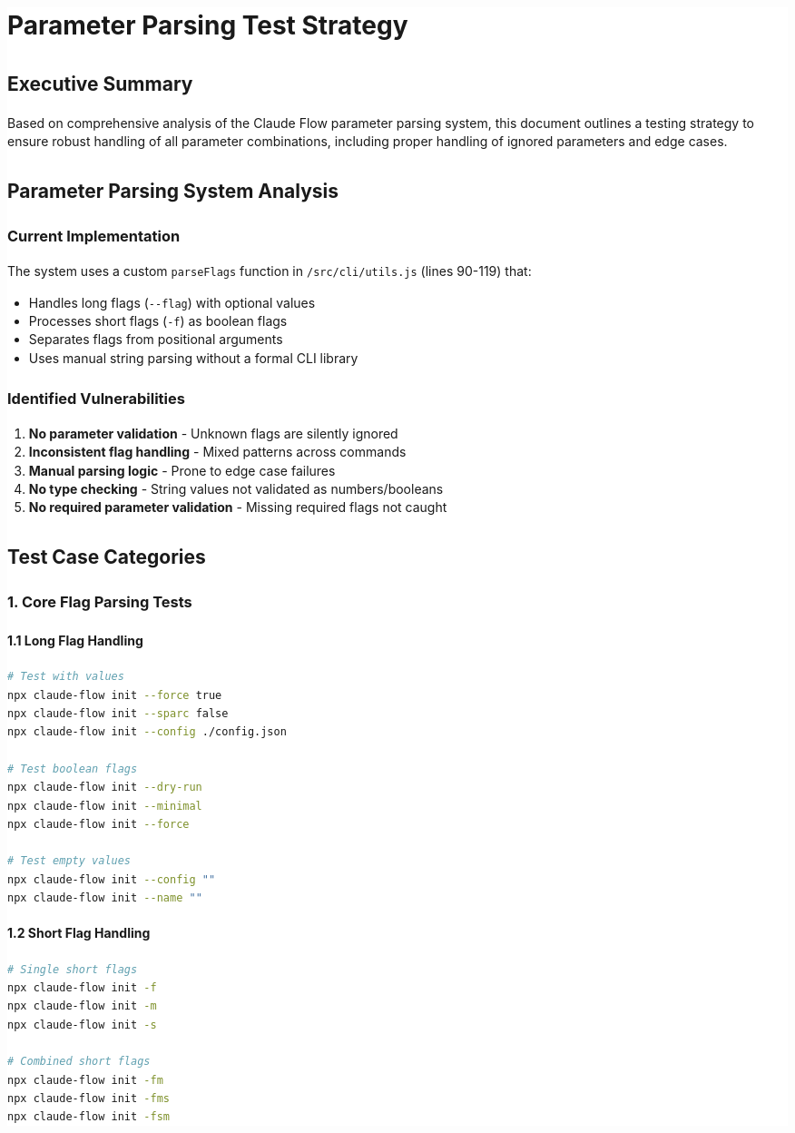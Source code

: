 # Parameter Parsing Test Strategy

## Executive Summary

Based on comprehensive analysis of the Claude Flow parameter parsing system, this document outlines a testing strategy to ensure robust handling of all parameter combinations, including proper handling of ignored parameters and edge cases.

## Parameter Parsing System Analysis

### Current Implementation
The system uses a custom `parseFlags` function in `/src/cli/utils.js` (lines 90-119) that:
- Handles long flags (`--flag`) with optional values
- Processes short flags (`-f`) as boolean flags
- Separates flags from positional arguments
- Uses manual string parsing without a formal CLI library

### Identified Vulnerabilities
1. **No parameter validation** - Unknown flags are silently ignored
2. **Inconsistent flag handling** - Mixed patterns across commands
3. **Manual parsing logic** - Prone to edge case failures
4. **No type checking** - String values not validated as numbers/booleans
5. **No required parameter validation** - Missing required flags not caught

## Test Case Categories

### 1. Core Flag Parsing Tests

#### 1.1 Long Flag Handling
```bash
# Test with values
npx claude-flow init --force true
npx claude-flow init --sparc false
npx claude-flow init --config ./config.json

# Test boolean flags
npx claude-flow init --dry-run
npx claude-flow init --minimal
npx claude-flow init --force

# Test empty values
npx claude-flow init --config ""
npx claude-flow init --name ""
```

#### 1.2 Short Flag Handling
```bash
# Single short flags
npx claude-flow init -f
npx claude-flow init -m
npx claude-flow init -s

# Combined short flags
npx claude-flow init -fm
npx claude-flow init -fms
npx claude-flow init -fsm
```
